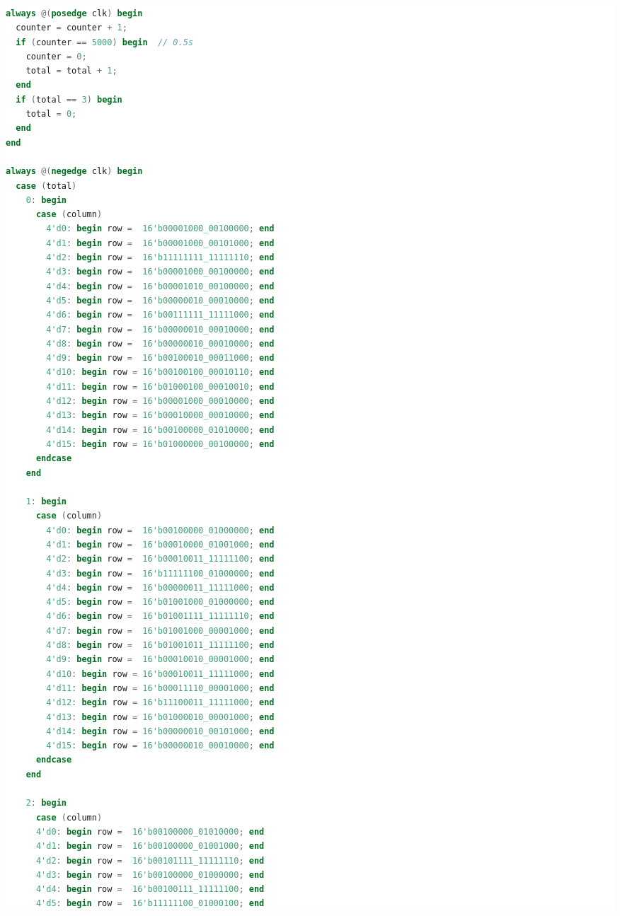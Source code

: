 ```verilog
always @(posedge clk) begin
  counter = counter + 1;
  if (counter == 5000) begin  // 0.5s
    counter = 0;
    total = total + 1;
  end
  if (total == 3) begin
    total = 0;
  end
end

always @(negedge clk) begin
  case (total)
    0: begin
      case (column)
        4'd0: begin row =  16'b00001000_00100000; end
        4'd1: begin row =  16'b00001000_00101000; end
        4'd2: begin row =  16'b11111111_11111110; end
        4'd3: begin row =  16'b00001000_00100000; end
        4'd4: begin row =  16'b00001010_00100000; end
        4'd5: begin row =  16'b00000010_00010000; end
        4'd6: begin row =  16'b00111111_11111000; end
        4'd7: begin row =  16'b00000010_00010000; end
        4'd8: begin row =  16'b00000010_00010000; end
        4'd9: begin row =  16'b00100010_00011000; end
        4'd10: begin row = 16'b00100100_00010110; end
        4'd11: begin row = 16'b01000100_00010010; end
        4'd12: begin row = 16'b00001000_00010000; end
        4'd13: begin row = 16'b00010000_00010000; end
        4'd14: begin row = 16'b00100000_01010000; end
        4'd15: begin row = 16'b01000000_00100000; end
      endcase
    end

    1: begin
      case (column)
        4'd0: begin row =  16'b00100000_01000000; end
        4'd1: begin row =  16'b00010000_01001000; end
        4'd2: begin row =  16'b00010011_11111100; end
        4'd3: begin row =  16'b11111100_01000000; end
        4'd4: begin row =  16'b00000011_11111000; end
        4'd5: begin row =  16'b01001000_01000000; end
        4'd6: begin row =  16'b01001111_11111110; end
        4'd7: begin row =  16'b01001000_00001000; end
        4'd8: begin row =  16'b01001011_11111100; end
        4'd9: begin row =  16'b00010010_00001000; end
        4'd10: begin row = 16'b00010011_11111000; end
        4'd11: begin row = 16'b00011110_00001000; end
        4'd12: begin row = 16'b11100011_11111000; end
        4'd13: begin row = 16'b01000010_00001000; end
        4'd14: begin row = 16'b00000010_00101000; end
        4'd15: begin row = 16'b00000010_00010000; end
      endcase
    end

    2: begin
      case (column)
      4'd0: begin row =  16'b00100000_01010000; end
      4'd1: begin row =  16'b00100000_01001000; end
      4'd2: begin row =  16'b00101111_11111110; end
      4'd3: begin row =  16'b00100000_01000000; end
      4'd4: begin row =  16'b00100111_11111100; end
      4'd5: begin row =  16'b11111100_01000100; end
```